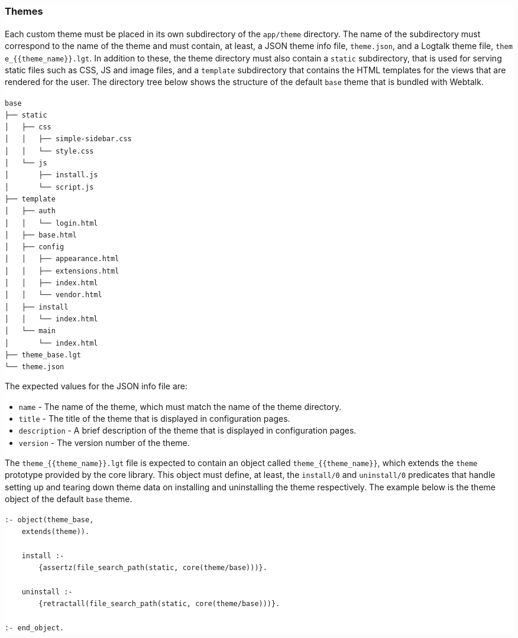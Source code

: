 ### Themes

Each custom theme must be placed in its own subdirectory of the `app/theme` directory. The name of the subdirectory must correspond to the name of the theme and must contain, at least, a JSON theme info file, `theme.json`, and a Logtalk theme file, `theme_{{theme_name}}.lgt`. In addition to these, the theme directory must also contain a `static` subdirectory, that is used for serving static files such as CSS, JS and image files, and a `template` subdirectory that contains the HTML templates for the views that are rendered for the user. The directory tree below shows the structure of the default `base` theme that is bundled with Webtalk.

```
base
├── static
│   ├── css
│   │   ├── simple-sidebar.css
│   │   └── style.css
│   └── js
│       ├── install.js
│       └── script.js
├── template
│   ├── auth
│   │   └── login.html
│   ├── base.html
│   ├── config
│   │   ├── appearance.html
│   │   ├── extensions.html
│   │   ├── index.html
│   │   └── vendor.html
│   ├── install
│   │   └── index.html
│   └── main
│       └── index.html
├── theme_base.lgt
└── theme.json
```

The expected values for the JSON info file are:
- `name` - The name of the theme, which must match the name of the theme directory.
- `title` - The title of the theme that is displayed in configuration pages.
- `description` - A brief description of the theme that is displayed in configuration pages.
- `version` - The version number of the theme.

The `theme_{{theme_name}}.lgt` file is expected to contain an object called `theme_{{theme_name}}`, which extends the `theme` prototype provided by the core library. This object must define, at least, the `install/0` and `uninstall/0` predicates that handle setting up and tearing down theme data on installing and uninstalling the theme respectively. The example below is the theme object of the default `base` theme.

```logtalk
:- object(theme_base,
    extends(theme)).

    install :-
        {assertz(file_search_path(static, core(theme/base)))}.

    uninstall :-
        {retractall(file_search_path(static, core(theme/base)))}.

:- end_object.
```
